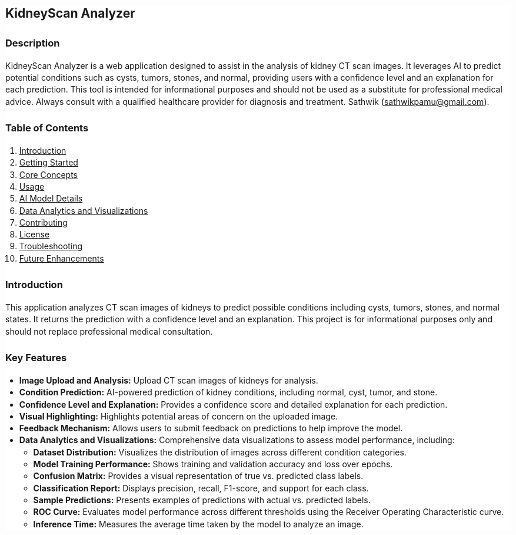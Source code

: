 ## KidneyScan Analyzer

### Description
KidneyScan Analyzer is a web application designed to assist in the analysis of kidney CT scan images. It leverages AI to predict potential conditions such as cysts, tumors, stones, and normal, providing users with a confidence level and an explanation for each prediction. This tool is intended for informational purposes and should not be used as a substitute for professional medical advice. Always consult with a qualified healthcare provider for diagnosis and treatment. Sathwik (sathwikpamu@gmail.com).

### Table of Contents
1.  [Introduction](#introduction)
2.  [Getting Started](#getting-started)
3.  [Core Concepts](#core-concepts)
4.  [Usage](#usage)
5.  [AI Model Details](#ai-model-details)
6.  [Data Analytics and Visualizations](#data-analytics-and-visualizations)
7.  [Contributing](#contributing)
8.  [License](#license)
9.  [Troubleshooting](#troubleshooting)
10. [Future Enhancements](#future-enhancements)

### Introduction
This application analyzes CT scan images of kidneys to predict possible conditions including cysts, tumors, stones, and normal states. It returns the prediction with a confidence level and an explanation. This project is for informational purposes only and should not replace professional medical consultation.

### Key Features
*   **Image Upload and Analysis:** Upload CT scan images of kidneys for analysis.
*   **Condition Prediction:** AI-powered prediction of kidney conditions, including normal, cyst, tumor, and stone.
*   **Confidence Level and Explanation:** Provides a confidence score and detailed explanation for each prediction.
*   **Visual Highlighting:** Highlights potential areas of concern on the uploaded image.
*   **Feedback Mechanism:** Allows users to submit feedback on predictions to help improve the model.
*   **Data Analytics and Visualizations:** Comprehensive data visualizations to assess model performance, including:
    *   **Dataset Distribution:** Visualizes the distribution of images across different condition categories.
    *   **Model Training Performance:** Shows training and validation accuracy and loss over epochs.
    *   **Confusion Matrix:** Provides a visual representation of true vs. predicted class labels.
    *   **Classification Report:** Displays precision, recall, F1-score, and support for each class.
    *   **Sample Predictions:** Presents examples of predictions with actual vs. predicted labels.
    *   **ROC Curve:** Evaluates model performance across different thresholds using the Receiver Operating Characteristic curve.
    *   **Inference Time:** Measures the average time taken by the model to analyze an image.
